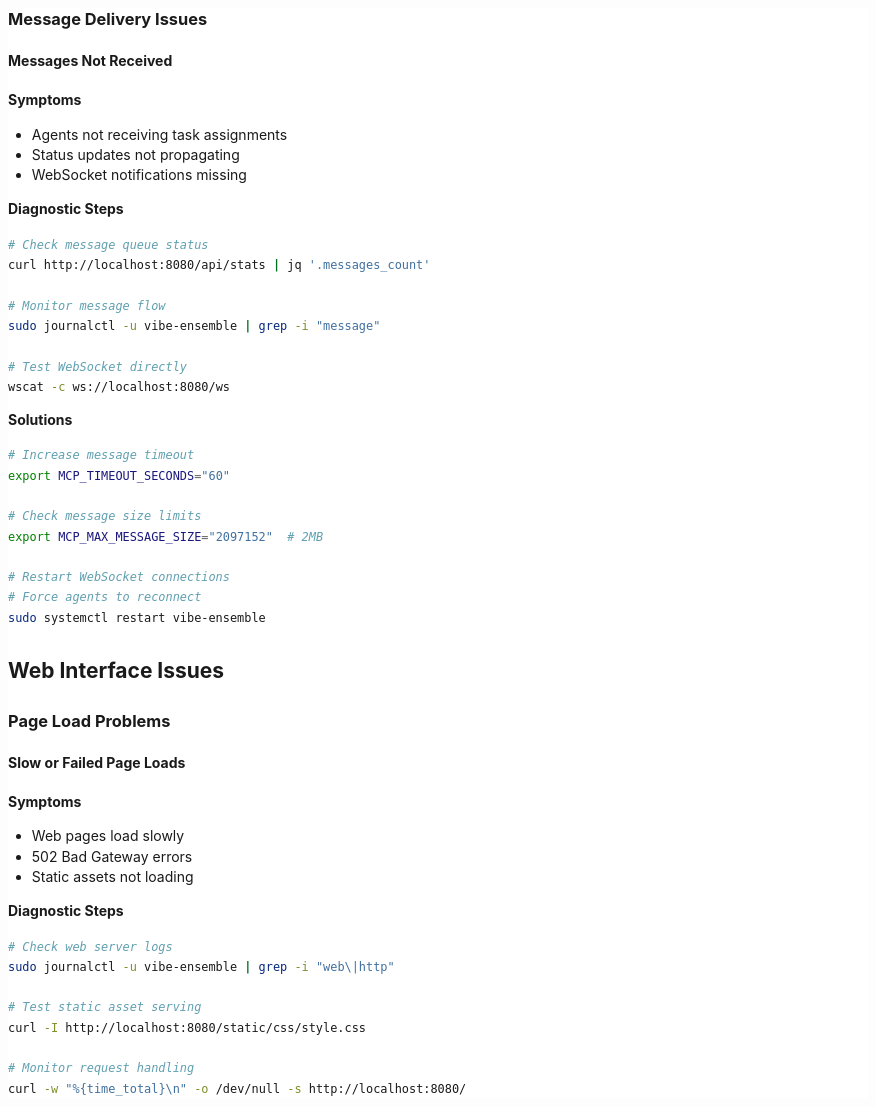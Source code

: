 
### Message Delivery Issues

#### Messages Not Received

**Symptoms**
- Agents not receiving task assignments
- Status updates not propagating
- WebSocket notifications missing

**Diagnostic Steps**
```bash
# Check message queue status
curl http://localhost:8080/api/stats | jq '.messages_count'

# Monitor message flow
sudo journalctl -u vibe-ensemble | grep -i "message"

# Test WebSocket directly
wscat -c ws://localhost:8080/ws
```

**Solutions**
```bash
# Increase message timeout
export MCP_TIMEOUT_SECONDS="60"

# Check message size limits
export MCP_MAX_MESSAGE_SIZE="2097152"  # 2MB

# Restart WebSocket connections
# Force agents to reconnect
sudo systemctl restart vibe-ensemble
```

## Web Interface Issues

### Page Load Problems

#### Slow or Failed Page Loads

**Symptoms**
- Web pages load slowly
- 502 Bad Gateway errors
- Static assets not loading

**Diagnostic Steps**
```bash
# Check web server logs
sudo journalctl -u vibe-ensemble | grep -i "web\|http"

# Test static asset serving
curl -I http://localhost:8080/static/css/style.css

# Monitor request handling
curl -w "%{time_total}\n" -o /dev/null -s http://localhost:8080/
```
